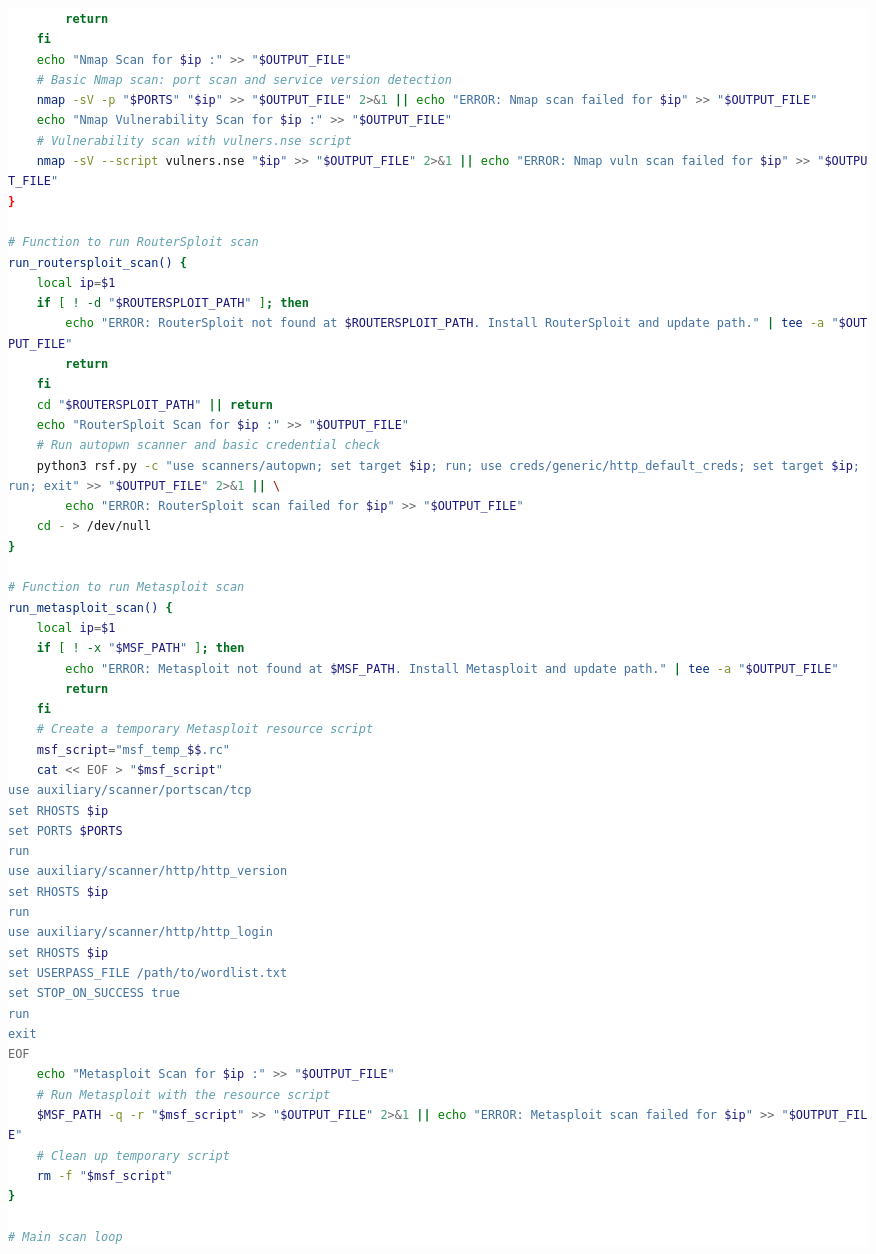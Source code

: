 ```bash
        return
    fi
    echo "Nmap Scan for $ip :" >> "$OUTPUT_FILE"
    # Basic Nmap scan: port scan and service version detection
    nmap -sV -p "$PORTS" "$ip" >> "$OUTPUT_FILE" 2>&1 || echo "ERROR: Nmap scan failed for $ip" >> "$OUTPUT_FILE"
    echo "Nmap Vulnerability Scan for $ip :" >> "$OUTPUT_FILE"
    # Vulnerability scan with vulners.nse script
    nmap -sV --script vulners.nse "$ip" >> "$OUTPUT_FILE" 2>&1 || echo "ERROR: Nmap vuln scan failed for $ip" >> "$OUTPUT_FILE"
}

# Function to run RouterSploit scan
run_routersploit_scan() {
    local ip=$1
    if [ ! -d "$ROUTERSPLOIT_PATH" ]; then
        echo "ERROR: RouterSploit not found at $ROUTERSPLOIT_PATH. Install RouterSploit and update path." | tee -a "$OUTPUT_FILE"
        return
    fi
    cd "$ROUTERSPLOIT_PATH" || return
    echo "RouterSploit Scan for $ip :" >> "$OUTPUT_FILE"
    # Run autopwn scanner and basic credential check
    python3 rsf.py -c "use scanners/autopwn; set target $ip; run; use creds/generic/http_default_creds; set target $ip; run; exit" >> "$OUTPUT_FILE" 2>&1 || \
        echo "ERROR: RouterSploit scan failed for $ip" >> "$OUTPUT_FILE"
    cd - > /dev/null
}

# Function to run Metasploit scan
run_metasploit_scan() {
    local ip=$1
    if [ ! -x "$MSF_PATH" ]; then
        echo "ERROR: Metasploit not found at $MSF_PATH. Install Metasploit and update path." | tee -a "$OUTPUT_FILE"
        return
    fi
    # Create a temporary Metasploit resource script
    msf_script="msf_temp_$$.rc"
    cat << EOF > "$msf_script"
use auxiliary/scanner/portscan/tcp
set RHOSTS $ip
set PORTS $PORTS
run
use auxiliary/scanner/http/http_version
set RHOSTS $ip
run
use auxiliary/scanner/http/http_login
set RHOSTS $ip
set USERPASS_FILE /path/to/wordlist.txt
set STOP_ON_SUCCESS true
run
exit
EOF
    echo "Metasploit Scan for $ip :" >> "$OUTPUT_FILE"
    # Run Metasploit with the resource script
    $MSF_PATH -q -r "$msf_script" >> "$OUTPUT_FILE" 2>&1 || echo "ERROR: Metasploit scan failed for $ip" >> "$OUTPUT_FILE"
    # Clean up temporary script
    rm -f "$msf_script"
}

# Main scan loop
```